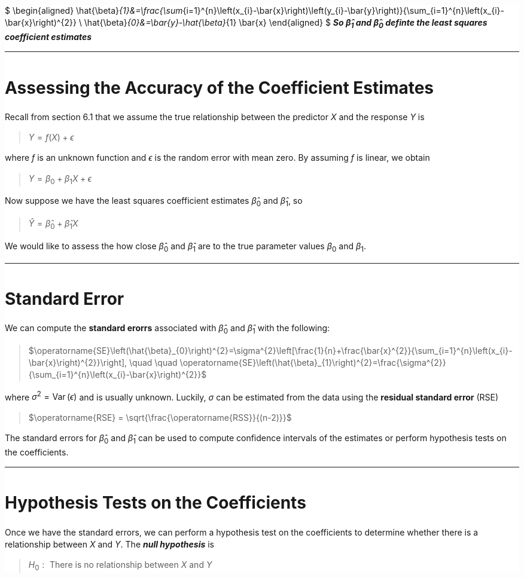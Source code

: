 $
\begin{aligned}
\hat{\beta}_{1}&=\frac{\sum_{i=1}^{n}\left(x_{i}-\bar{x}\right)\left(y_{i}-\bar{y}\right)}{\sum_{i=1}^{n}\left(x_{i}-\bar{x}\right)^{2}} \\
\hat{\beta}_{0}&=\bar{y}-\hat{\beta}_{1} \bar{x}
\end{aligned}
$ _**So $\hat \beta_1$ and $\hat \beta_0$ definte the least squares coefficient estimates**_

---

# Assessing the Accuracy of the Coefficient Estimates

Recall from section 6.1 that we assume the true relationship between the predictor $X$ and the response $Y$ is

> $Y = f(X) + \epsilon$ 

where $f$ is an unknown function and $\epsilon$ is the random error with mean zero. By assuming $f$ is linear, we obtain 
    
> $Y = \beta_0 + \beta_1 X + \epsilon$

Now suppose we have the least squares coefficient estimates $\hat \beta_0$ and $\hat \beta_1$, so 
    
> $\hat Y = \hat \beta_0 + \hat \beta_1 X$ 

We would like to assess the how close $\hat \beta_0$ and $\hat \beta_1$ are to the true parameter values $\beta_0$ and $\beta_1$.

---

# Standard Error

We can compute the **standard erorrs** associated with $\hat \beta_0$ and $\hat \beta_1$ with the following: 

> $\operatorname{SE}\left(\hat{\beta}_{0}\right)^{2}=\sigma^{2}\left[\frac{1}{n}+\frac{\bar{x}^{2}}{\sum_{i=1}^{n}\left(x_{i}-\bar{x}\right)^{2}}\right], \quad \quad  \operatorname{SE}\left(\hat{\beta}_{1}\right)^{2}=\frac{\sigma^{2}}{\sum_{i=1}^{n}\left(x_{i}-\bar{x}\right)^{2}}$

where $\sigma^2 = \operatorname{Var}(\epsilon)$ and is usually unknown. Luckily, $\sigma$ can be estimated from the data using the **residual standard error** (RSE) 

> $\operatorname{RSE} = \sqrt{\frac{\operatorname{RSS}}{(n-2)}}$

The standard errors for $\hat \beta_0$ and $\hat \beta_1$ can be used to compute confidence intervals of the estimates or perform hypothesis tests on the coefficients.

---

# Hypothesis Tests on the Coefficients

Once we have the standard errors, we can perform a hypothesis test on the coefficients to determine whether there is a relationship between $X$ and $Y$. 
The _**null hypothesis**_ is 
> $H_0: \text{ There is no relationship between } X \text{ and } Y$ 
